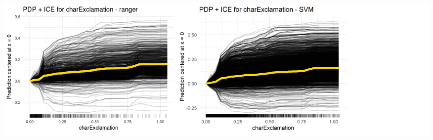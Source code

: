 <img src="/assets/plots/pdp_ice_charExclamation_ranger.png" width="350" /><img src="/assets/plots/pdp_ice_charExclamation_svm.png" width="350" /></br>